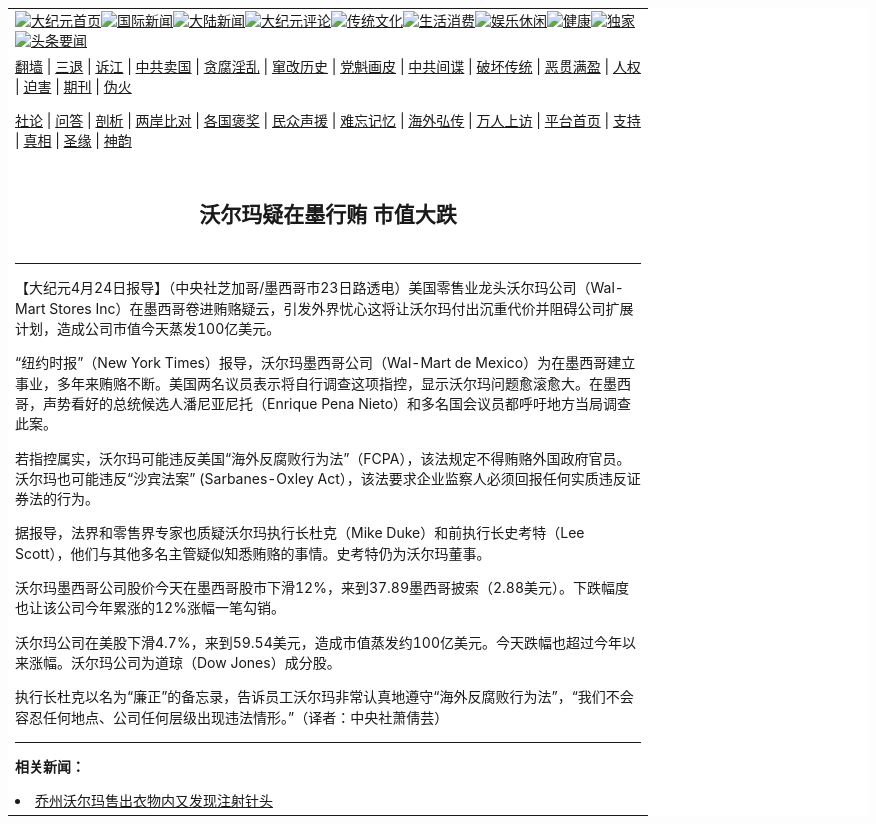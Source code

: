 <a name="1" id="1" target="_blank"></a><span id="1"></span>
<table align=center border="0"><tr><td colspan="2" VALIGN=TOP><a href="https://github.com/jyyszd3168/djy/blob/master/gb/nf1351518.md#1"><img src="https://raw.githubusercontent.com/jyyszd3168/www/master/t/djy/1.jpg" title="大纪元首页" alt="大纪元首页"></a><a href="https://github.com/jyyszd3168/djy/blob/master/gb/n24hr.md#1"><img src="https://raw.githubusercontent.com/jyyszd3168/www/master/t/djy/3.jpg" title="国际新闻" alt="国际新闻"></a><a href="https://github.com/jyyszd3168/djy/blob/master/gb/nsc413.md#1"><img src="https://raw.githubusercontent.com/jyyszd3168/www/master/t/djy/4.jpg" title="大陆新闻" alt="大陆新闻"></a><a href="https://github.com/jyyszd3168/djy/blob/master/gb/news392.md#1"><img src="https://raw.githubusercontent.com/jyyszd3168/www/master/t/djy/5.jpg" title="大纪元评论" alt="大纪元评论"></a><a href="https://github.com/jyyszd3168/djy/blob/master/gb/news2007.md#1"><img src="https://raw.githubusercontent.com/jyyszd3168/www/master/t/djy/6.jpg" title="传统文化" alt="传统文化"></a><a href="https://github.com/jyyszd3168/djy/blob/master/gb/news2008.md#1"><img src="https://raw.githubusercontent.com/jyyszd3168/www/master/t/djy/7.jpg" title="生活消费" alt="生活消费"></a><a href="https://github.com/jyyszd3168/djy/blob/master/gb/ncyule.md#1"><img src="https://raw.githubusercontent.com/jyyszd3168/www/master/t/djy/8.jpg" title="娱乐休闲" alt="娱乐休闲"></a><a href="https://github.com/jyyszd3168/djy/blob/master/gb/nsc1002.md#1"><img src="https://raw.githubusercontent.com/jyyszd3168/www/master/t/djy/9.jpg" title="健康" alt="健康"></a><a href="https://github.com/jyyszd3168/djy/blob/master/gb/nf6092.md#1"><img src="https://raw.githubusercontent.com/jyyszd3168/www/master/t/djy/10a.jpg" title="独家" alt="独家"></a><a href="https://github.com/jyyszd3168/djy/blob/master/gb/nf4514.md#1"><img src="https://raw.githubusercontent.com/jyyszd3168/www/master/t/djy/12a.jpg" title="头条要闻" alt="头条要闻"></a></td></tr>
<tr><td colspan="2" VALIGN=TOP><a target="_blank" href="https://github.com/jyyszd3168/www/blob/master/README.md?zsrh#1">翻墙</a> | <a target="_blank" href="https://github.com/jyyszd3168/djy/blob/master/gb/nf5657.md#1">三退</a> | <a target="_blank" href="https://github.com/jyyszd3168/djy/blob/master/gb/nf6124.md#1">诉江</a> | <a target="_blank" href="https://github.com/jyyszd3168/djy/blob/master/gb/nf1176117.md#1">中共卖国</a> | <a target="_blank" href="https://github.com/jyyszd3168/djy/blob/master/gb/nf5773.md#1">贪腐淫乱</a> | <a target="_blank" href="https://github.com/jyyszd3168/djy/blob/master/gb/nf1176115.md#1">窜改历史</a> | <a target="_blank" href="https://github.com/jyyszd3168/djy/blob/master/gb/nf1176107.md#1">党魁画皮</a> | <a target="_blank" href="https://github.com/jyyszd3168/djy/blob/master/gb/nf1320400.md#1">中共间谍</a> | <a target="_blank" href="https://github.com/jyyszd3168/djy/blob/master/gb/nf1176114.md#1">破坏传统</a> | <a target="_blank" href="https://github.com/jyyszd3168/ntdtv/blob/master/gb/prog447_1.md#1">恶贯满盈</a> | <a target="_blank" href="https://github.com/jyyszd3168/djy/blob/master/gb/ncid278.md#1">人权</a> | <a target="_blank" href="https://github.com/jyyszd3168/djy/blob/master/gb/nf1176111.md#1">迫害</a> | <a target="_blank" href="https://gitlab.com/szzdlab/mh-qikan/blob/master/README.md#1">期刊</a> | <a target="_blank" href="https://github.com/jyyszd3168/djy/blob/master/gb/nf5562.md#1">伪火</a></p><p><a target="_blank" href="https://github.com/jyyszd3168/djy/blob/master/gb/9p.md#1">社论</a> | <a target="_blank" href="https://github.com/jyyszd3168/djy/blob/master/gb/nf4378.md#1">问答</a> | <a target="_blank" href="https://github.com/jyyszd3168/djy/blob/master/gb/nf5792.md#1">剖析</a> | <a target="_blank" href="https://github.com/jyyszd3168/djy/blob/master/gb/nf5735.md#1">两岸比对</a> | <a target="_blank" href="https://github.com/jyyszd3168/djy/blob/master/gb/nf6119.md#1">各国褒奖</a> | <a target="_blank" href="https://github.com/jyyszd3168/djy/blob/master/gb/nf6120.md#1">民众声援</a> | <a target="_blank" href="https://github.com/jyyszd3168/djy/blob/master/gb/nf1188594.md#1">难忘记忆</a> | <a target="_blank" href="https://github.com/jyyszd3168/djy/blob/master/gb/nf3180.md#1">海外弘传</a> | <a target="_blank" href="https://github.com/jyyszd3168/djy/blob/master/gb/nf5410.md#1">万人上访</a> | <a target="_blank" href="https://github.com/jyyszd3168/www/blob/master/README.md?zsrh#1">平台首页</a> | <a target="_blank" href="https://github.com/jyyszd3168/djy/blob/master/gb/nf4386.md#1">支持</a> | <a target="_blank" href="https://github.com/jyyszd3168/djy/blob/master/gb/nf4389.md#1">真相</a> | <a target="_blank" href="https://github.com/jyyszd3168/djy/blob/master/gb/nf5790.md#1">圣缘</a> | <a target="_blank" href="https://github.com/jyyszd3168/djy/blob/master/gb/nf4786.md#1">神韵</a></td></tr>
<tr><td VALIGN=TOP width="626"><h2 align=center>沃尔玛疑在墨行贿 市值大跌</h2>

<h6></h6>
<hr>
	<p>【大纪元4月24日报导】（中央社芝加哥/墨西哥市23日路透电）美国零售业龙头<ahref="https://github.com/jyyszd3168/djy/blob/master/gb/tag/%E6%B2%83%E5%B0%94%E7%8E%9B.md#1">沃尔玛</a>公司（Wal-Mart Stores Inc）在墨西哥卷进贿赂疑云，引发外界忧心这将让沃尔玛付出沉重代价并阻碍公司扩展计划，造成公司市值今天蒸发100亿美元。</p>
<p>“纽约时报”（New York Times）报导，<ahref="https://github.com/jyyszd3168/djy/blob/master/gb/tag/%E6%B2%83%E5%B0%94%E7%8E%9B.md#1">沃尔玛</a>墨西哥公司（Wal-Mart de Mexico）为在墨西哥建立事业，多年来贿赂不断。美国两名议员表示将自行调查这项指控，显示沃尔玛问题愈滚愈大。在墨西哥，声势看好的总统候选人潘尼亚尼托（Enrique Pena Nieto）和多名国会议员都呼吁地方当局调查此案。</p>
<p>若指控属实，沃尔玛可能违反美国“海外反腐败行为法”（FCPA），该法规定不得贿赂外国政府官员。沃尔玛也可能违反“沙宾法案” (Sarbanes-Oxley Act），该法要求企业监察人必须回报任何实质违反证券法的行为。</p>
<p>据报导，法界和零售界专家也质疑沃尔玛执行长杜克（Mike Duke）和前执行长史考特（Lee Scott），他们与其他多名主管疑似知悉贿赂的事情。史考特仍为沃尔玛董事。</p>
<p>沃尔玛墨西哥公司股价今天在墨西哥股市下滑12%，来到37.89墨西哥披索（2.88美元）。下跌幅度也让该公司今年累涨的12%涨幅一笔勾销。</p>
<p>沃尔玛公司在美股下滑4.7%，来到59.54美元，造成市值蒸发约100亿美元。今天跌幅也超过今年以来涨幅。沃尔玛公司为道琼（Dow Jones）成分股。</p>
<p>执行长杜克以名为“廉正”的备忘录，告诉员工沃尔玛非常认真地遵守“海外反腐败行为法”，“我们不会容忍任何地点、公司任何层级出现违法情形。”（译者：中央社萧倩芸）</p>
	
<hr>


<strong>相关新闻：</strong>
<li><a href="https://github.com/jyyszd3168/djy/blob/master/gb/11/12/15/n3457849.md#1">乔州沃尔玛售出衣物内又发现注射针头</a></li>